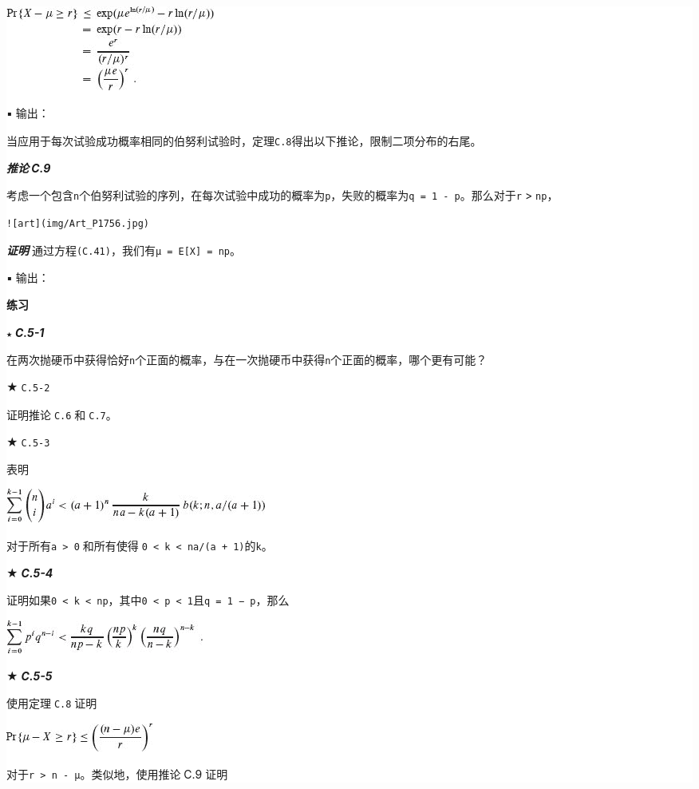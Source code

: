 ![art](img/Art_P1755.jpg)

▪  输出：

当应用于每次试验成功概率相同的伯努利试验时，定理`C.8`得出以下推论，限制二项分布的右尾。

***推论 C.9***  

考虑一个包含`n`个伯努利试验的序列，在每次试验中成功的概率为`p`，失败的概率为`q = 1 - p`。那么对于`r` > `np`，

`![art](img/Art_P1756.jpg)`  

***证明*** 通过方程`(C.41)`，我们有`μ = E[X] = np`。

▪ 输出：

**练习**

`★` ***C.5-1***

在两次抛硬币中获得恰好`n`个正面的概率，与在一次抛硬币中获得`n`个正面的概率，哪个更有可能？

★ `C.5-2`

证明推论 `C.6` 和 `C.7`。

★ `C.5-3`

表明  

![art](img/Art_P1757.jpg)

对于所有`a > 0` 和所有使得 `0 < k < na/(a + 1)`的`k`。

★ ***C.5-4***  

证明如果`0 < k < np`，其中`0 < p < 1`且`q = 1 − p`，那么

![art](img/Art_P1758.jpg)

★ ***C.5-5***

使用定理 `C.8` 证明

![art](img/Art_P1759.jpg)

对于`r > n - μ`。类似地，使用推论 C.9 证明  
